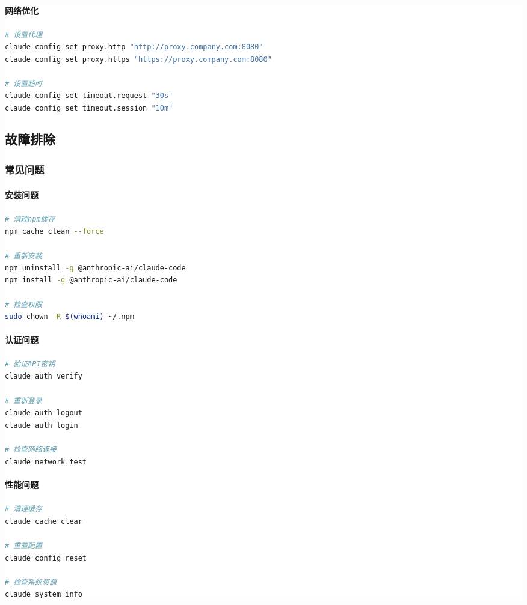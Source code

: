 #### 网络优化
```bash
# 设置代理
claude config set proxy.http "http://proxy.company.com:8080"
claude config set proxy.https "https://proxy.company.com:8080"

# 设置超时
claude config set timeout.request "30s"
claude config set timeout.session "10m"
```

## 故障排除

### 常见问题

#### 安装问题
```bash
# 清理npm缓存
npm cache clean --force

# 重新安装
npm uninstall -g @anthropic-ai/claude-code
npm install -g @anthropic-ai/claude-code

# 检查权限
sudo chown -R $(whoami) ~/.npm
```

#### 认证问题
```bash
# 验证API密钥
claude auth verify

# 重新登录
claude auth logout
claude auth login

# 检查网络连接
claude network test
```

#### 性能问题
```bash
# 清理缓存
claude cache clear

# 重置配置
claude config reset

# 检查系统资源
claude system info
```
